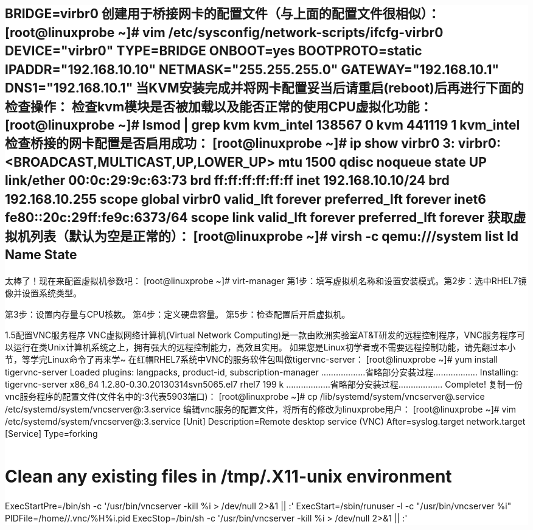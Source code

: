  BRIDGE=virbr0
创建用于桥接网卡的配置文件（与上面的配置文件很相似）：
[root@linuxprobe ~]# vim /etc/sysconfig/network-scripts/ifcfg-virbr0
 DEVICE="virbr0"
 TYPE=BRIDGE
 ONBOOT=yes
 BOOTPROTO=static
 IPADDR="192.168.10.10"
 NETMASK="255.255.255.0"
 GATEWAY="192.168.10.1"
 DNS1="192.168.10.1"
当KVM安装完成并将网卡配置妥当后请重启(reboot)后再进行下面的检查操作：
检查kvm模块是否被加载以及能否正常的使用CPU虚拟化功能：
[root@linuxprobe ~]# lsmod | grep kvm
 kvm_intel 138567 0
 kvm 441119 1 kvm_intel
检查桥接的网卡配置是否启用成功：
[root@linuxprobe ~]# ip show virbr0
3: virbr0: <BROADCAST,MULTICAST,UP,LOWER_UP> mtu 1500 qdisc noqueue state UP
link/ether 00:0c:29:9c:63:73 brd ff:ff:ff:ff:ff:ff
inet 192.168.10.10/24 brd 192.168.10.255 scope global virbr0
valid_lft forever preferred_lft forever
inet6 fe80::20c:29ff:fe9c:6373/64 scope link
valid_lft forever preferred_lft forever
获取虚拟机列表（默认为空是正常的）：
[root@linuxprobe ~]# virsh -c qemu:///system list
Id Name State
----------------------------------------------------
太棒了！现在来配置虚拟机参数吧：
[root@linuxprobe ~]# virt-manager
第1步：填写虚拟机名称和设置安装模式。第2步：选中RHEL7镜像并设置系统类型。

第3步：设置内存量与CPU核数。  	第4步：定义硬盘容量。
第5步：检查配置后开启虚拟机。
 

1.5配置VNC服务程序
VNC虚拟网络计算机(Virtual Network Computing)是一款由欧洲实验室AT&T研发的远程控制程序，VNC服务程序可以运行在类Unix计算机系统之上，拥有强大的远程控制能力，高效且实用。
如果您是Linux初学者或不需要远程控制功能，请先翻过本小节，等学完Linux命令了再来学~
在红帽RHEL7系统中VNC的服务软件包叫做tigervnc-server：
[root@linuxprobe ~]# yum install tigervnc-server
Loaded plugins: langpacks, product-id, subscription-manager
………………省略部分安装过程………………
Installing:
tigervnc-server    x86_64    1.2.80-0.30.20130314svn5065.el7    rhel7    199 k
………………省略部分安装过程………………
Complete!
复制一份vnc服务程序的配置文件(文件名中的:3代表5903端口)：
[root@linuxprobe ~]# cp /lib/systemd/system/vncserver@.service /etc/systemd/system/vncserver@:3.service
编辑vnc服务的配置文件，将所有的修改为linuxprobe用户：
[root@linuxprobe ~]# vim /etc/systemd/system/vncserver@:3.service
[Unit]
Description=Remote desktop service (VNC)
After=syslog.target network.target
[Service]
Type=forking
# Clean any existing files in /tmp/.X11-unix environment
ExecStartPre=/bin/sh -c '/usr/bin/vncserver -kill %i > /dev/null 2>&1 || :'
ExecStart=/sbin/runuser -l  -c "/usr/bin/vncserver %i"
PIDFile=/home//.vnc/%H%i.pid
ExecStop=/bin/sh -c '/usr/bin/vncserver -kill %i > /dev/null 2>&1 || :'

[rhel-media]: yum源的名称，可自定义。